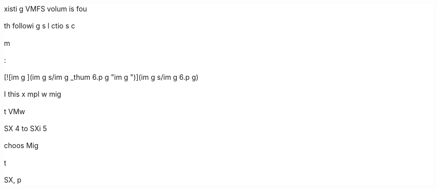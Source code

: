 xisti
g VMFS volum
 is fou

 


 th
 followi
g s
l
ctio
s c

 

 m


:

[![im
g
](im
g
s/im
g
_thum
6.p
g "im
g
")](im
g
s/im
g
6.p
g)

I
 this 
x
mpl
 w
 mig

t
 VMw


 
SX 4 to 
SXi 5 


 choos
 Mig

t
 
SX, p
